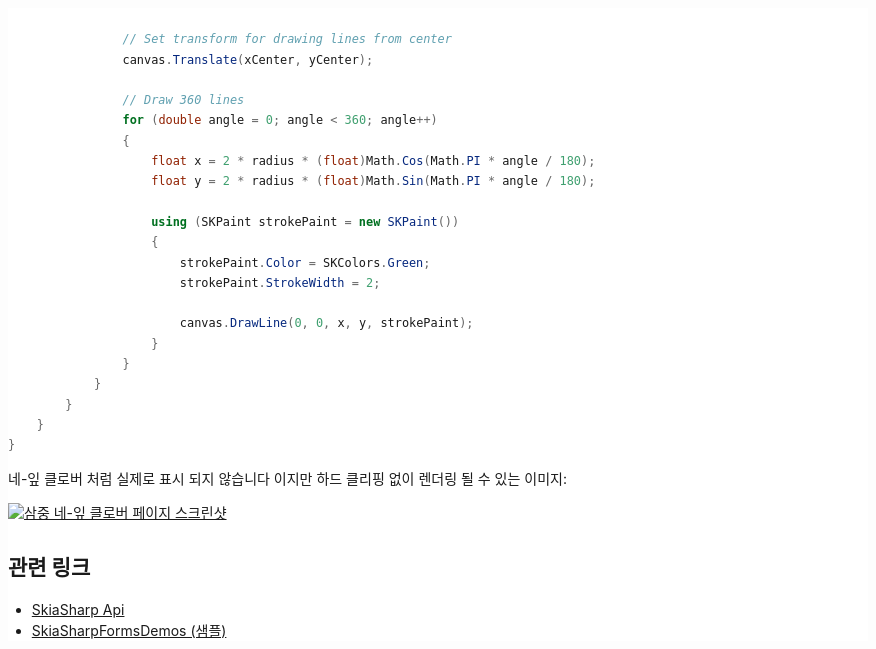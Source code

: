```csharp

                // Set transform for drawing lines from center
                canvas.Translate(xCenter, yCenter);

                // Draw 360 lines
                for (double angle = 0; angle < 360; angle++)
                {
                    float x = 2 * radius * (float)Math.Cos(Math.PI * angle / 180);
                    float y = 2 * radius * (float)Math.Sin(Math.PI * angle / 180);

                    using (SKPaint strokePaint = new SKPaint())
                    {
                        strokePaint.Color = SKColors.Green;
                        strokePaint.StrokeWidth = 2;

                        canvas.DrawLine(0, 0, x, y, strokePaint);
                    }
                }
            }
        }
    }
}
```

네-잎 클로버 처럼 실제로 표시 되지 않습니다 이지만 하드 클리핑 없이 렌더링 될 수 있는 이미지:

[![](clipping-images//fourleafclover-small.png "삼중 네-잎 클로버 페이지 스크린샷")](clipping-images/fourleafclover-large.png#lightbox "삼중 네-잎 클로버 페이지 스크린샷")


## <a name="related-links"></a>관련 링크

- [SkiaSharp Api](https://developer.xamarin.com/api/root/SkiaSharp/)
- [SkiaSharpFormsDemos (샘플)](https://developer.xamarin.com/samples/xamarin-forms/SkiaSharpForms/Demos/)
